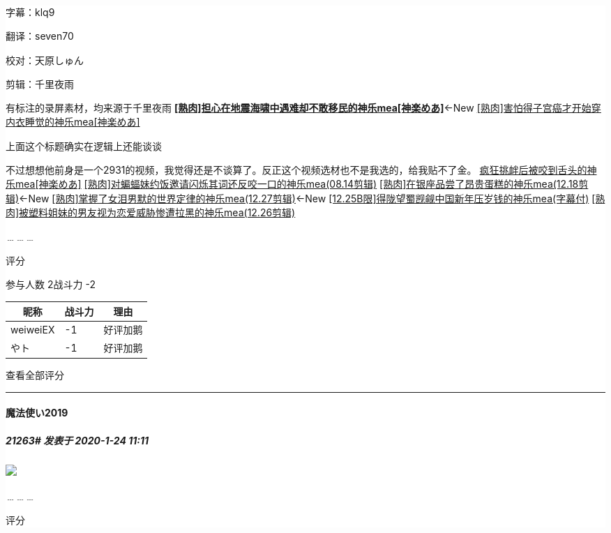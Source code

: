 字幕：klq9

翻译：seven70

校对：天原しゅん

剪辑：千里夜雨

有标注的录屏素材，均来源于千里夜雨
<strong>[[熟肉]担心在地震海啸中遇难却不敢移民的神乐mea[神楽めあ]](https://www.bilibili.com/video/av84580920/)</strong>←New
[[熟肉]害怕得子宫癌才开始穿内衣睡觉的神乐mea[神楽めあ]](https://www.bilibili.com/video/av84049843/) 

上面这个标题确实在逻辑上还能谈谈

不过想想他前身是一个2931的视频，我觉得还是不谈算了。反正这个视频选材也不是我选的，给我贴不了金。
[疯狂挑衅后被咬到舌头的神乐mea[神楽めあ]](https://www.bilibili.com/video/av82900212)
[[熟肉]对蝙蝠妹约饭邀请闪烁其词还反咬一口的神乐mea(08.14剪辑)](https://www.bilibili.com/video/av82749180/)
[[熟肉]在银座品尝了昂贵蛋糕的神乐mea(12.18剪辑)](https://www.bilibili.com/video/av82606518/)←New
[[熟肉]掌握了女泪男默的世界定律的神乐mea(12.27剪辑)](https://www.bilibili.com/video/av82470666/)←New
[[12.25B限]得陇望蜀觊觎中国新年压岁钱的神乐mea(字幕付)](https://www.bilibili.com/video/av82426827/)
[[熟肉]被塑料姐妹的男友视为恋爱威胁惨遭拉黑的神乐mea(12.26剪辑)](https://www.bilibili.com/video/av82071737/)



﹍﹍﹍

评分





 参与人数 2战斗力 -2

|昵称|战斗力|理由|
|----|---|---|
| weiweiEX|-1|好评加鹅|
| やト|-1|好评加鹅|



查看全部评分






-----

####  魔法使い2019  
##### 21263#       发表于 2020-1-24 11:11



<img src="https://static.saraba1st.com/image/smiley/face2017/067.png" referrerpolicy="no-referrer">



﹍﹍﹍

评分


